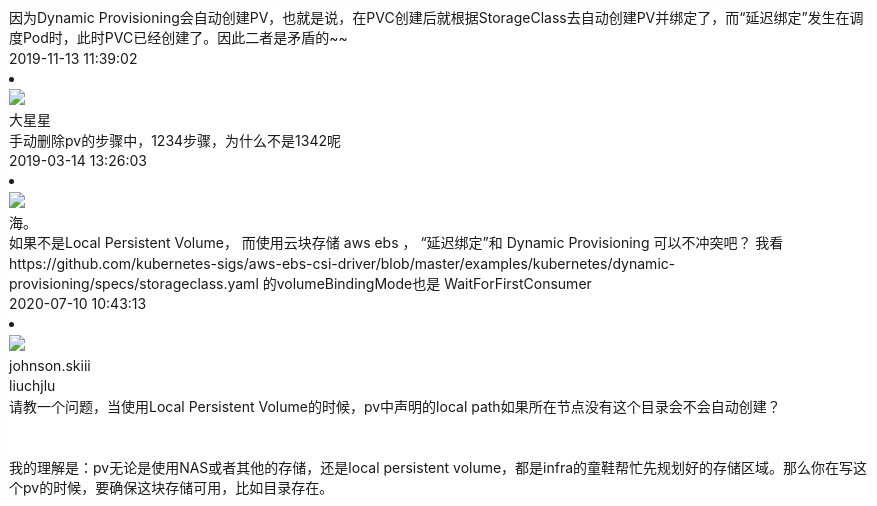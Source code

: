   </div>
  <div class="_2_QraFYR_0">因为Dynamic Provisioning会自动创建PV，也就是说，在PVC创建后就根据StorageClass去自动创建PV并绑定了，而“延迟绑定”发生在调度Pod时，此时PVC已经创建了。因此二者是矛盾的~~</div>
  <div class="_10o3OAxT_0">
    
  </div>
  <div class="_3klNVc4Z_0">
    <div class="_3Hkula0k_0">2019-11-13 11:39:02</div>
  </div>
</div>
</div>
</li>
<li>
<div class="_2sjJGcOH_0"><img src="https://static001.geekbang.org/account/avatar/00/10/83/ae/c082bb25.jpg"
  class="_3FLYR4bF_0">
<div class="_36ChpWj4_0">
  <div class="_2zFoi7sd_0"><span>大星星</span>
  </div>
  <div class="_2_QraFYR_0">手动删除pv的步骤中，1234步骤，为什么不是1342呢</div>
  <div class="_10o3OAxT_0">
    
  </div>
  <div class="_3klNVc4Z_0">
    <div class="_3Hkula0k_0">2019-03-14 13:26:03</div>
  </div>
</div>
</div>
</li>
<li>
<div class="_2sjJGcOH_0"><img src="https://static001.geekbang.org/account/avatar/00/12/a9/45/fc03d0cf.jpg"
  class="_3FLYR4bF_0">
<div class="_36ChpWj4_0">
  <div class="_2zFoi7sd_0"><span>海。</span>
  </div>
  <div class="_2_QraFYR_0">如果不是Local Persistent Volume， 而使用云块存储 aws ebs ， “延迟绑定”和 Dynamic Provisioning 可以不冲突吧？ 我看https:&#47;&#47;github.com&#47;kubernetes-sigs&#47;aws-ebs-csi-driver&#47;blob&#47;master&#47;examples&#47;kubernetes&#47;dynamic-provisioning&#47;specs&#47;storageclass.yaml 的volumeBindingMode也是 WaitForFirstConsumer</div>
  <div class="_10o3OAxT_0">
    
  </div>
  <div class="_3klNVc4Z_0">
    <div class="_3Hkula0k_0">2020-07-10 10:43:13</div>
  </div>
</div>
</div>
</li>
<li>
<div class="_2sjJGcOH_0"><img src="https://static001.geekbang.org/account/avatar/00/14/18/3c/b5a00c1a.jpg"
  class="_3FLYR4bF_0">
<div class="_36ChpWj4_0">
  <div class="_2zFoi7sd_0"><span>johnson.skiii</span>
  </div>
  <div class="_2_QraFYR_0">liuchjlu<br>请教一个问题，当使用Local Persistent Volume的时候，pv中声明的local path如果所在节点没有这个目录会不会自动创建？<br><br><br>我的理解是：pv无论是使用NAS或者其他的存储，还是local persistent volume，都是infra的童鞋帮忙先规划好的存储区域。那么你在写这个pv的时候，要确保这块存储可用，比如目录存在。</div>
  <div class="_10o3OAxT_0">
    